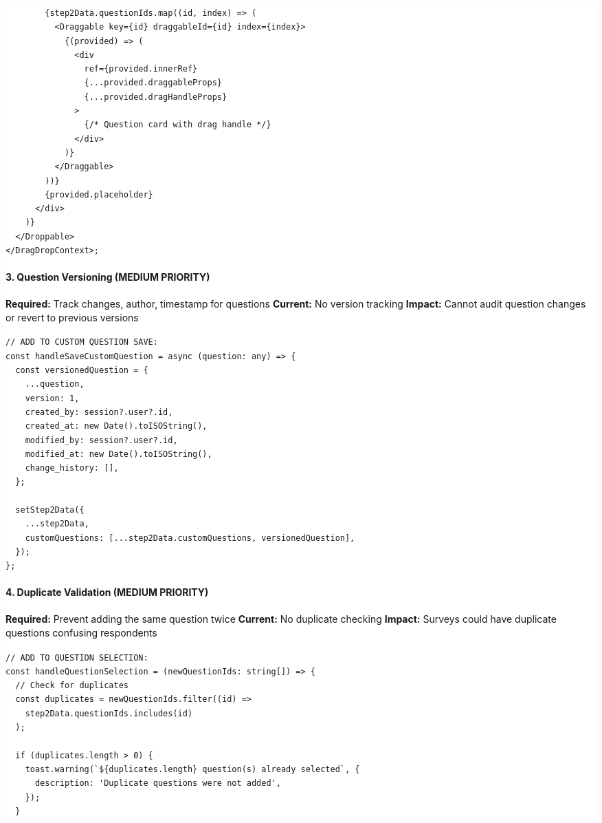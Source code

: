 ```tsx
        {step2Data.questionIds.map((id, index) => (
          <Draggable key={id} draggableId={id} index={index}>
            {(provided) => (
              <div
                ref={provided.innerRef}
                {...provided.draggableProps}
                {...provided.dragHandleProps}
              >
                {/* Question card with drag handle */}
              </div>
            )}
          </Draggable>
        ))}
        {provided.placeholder}
      </div>
    )}
  </Droppable>
</DragDropContext>;
```

#### 3. Question Versioning (MEDIUM PRIORITY)

**Required:** Track changes, author, timestamp for questions
**Current:** No version tracking
**Impact:** Cannot audit question changes or revert to previous versions

```tsx
// ADD TO CUSTOM QUESTION SAVE:
const handleSaveCustomQuestion = async (question: any) => {
  const versionedQuestion = {
    ...question,
    version: 1,
    created_by: session?.user?.id,
    created_at: new Date().toISOString(),
    modified_by: session?.user?.id,
    modified_at: new Date().toISOString(),
    change_history: [],
  };

  setStep2Data({
    ...step2Data,
    customQuestions: [...step2Data.customQuestions, versionedQuestion],
  });
};
```

#### 4. Duplicate Validation (MEDIUM PRIORITY)

**Required:** Prevent adding the same question twice
**Current:** No duplicate checking
**Impact:** Surveys could have duplicate questions confusing respondents

```tsx
// ADD TO QUESTION SELECTION:
const handleQuestionSelection = (newQuestionIds: string[]) => {
  // Check for duplicates
  const duplicates = newQuestionIds.filter((id) =>
    step2Data.questionIds.includes(id)
  );

  if (duplicates.length > 0) {
    toast.warning(`${duplicates.length} question(s) already selected`, {
      description: 'Duplicate questions were not added',
    });
  }
```